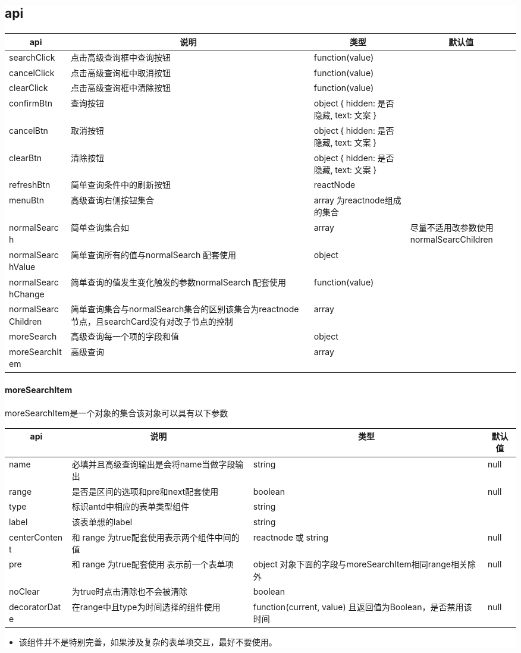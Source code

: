 

## api


| api | 说明 |  类型 | 默认值 | 
| ---- | ----- | ----- | -----|
|  searchClick | 点击高级查询框中查询按钮 | function(value) | | 
| cancelClick | 点击高级查询框中取消按钮 | function(value) | | 
| clearClick | 点击高级查询框中清除按钮 | function(value) | | 
|confirmBtn | 查询按钮| object { hidden: 是否隐藏, text: 文案 } |  | 
| cancelBtn | 取消按钮| object { hidden: 是否隐藏, text: 文案 } |  |
| clearBtn |清除按钮| object { hidden: 是否隐藏, text: 文案 } |  |
|refreshBtn |简单查询条件中的刷新按钮| reactNode |  |
|menuBtn | 高级查询右侧按钮集合 |  array 为reactnode组成的集合 |  |
|normalSearch | 简单查询集合如 | array | 尽量不适用改参数使用normalSearcChildren |
|normalSearchValue |  简单查询所有的值与normalSearch 配套使用| object | |
|normalSearchChange | 简单查询的值发生变化触发的参数normalSearch 配套使用 | function(value)| |
|normalSearcChildren| 简单查询集合与normalSearch集合的区别该集合为reactnode节点，且searchCard没有对改子节点的控制| array | |
|moreSearch| 高级查询每一个项的字段和值 | object | | 
|moreSearchItem| 高级查询 | array | |

#### moreSearchItem 

moreSearchItem是一个对象的集合该对象可以具有以下参数


| api       | 说明      | 类型     | 默认值 | 
| -----     | -----     | ----     | ----- |
| name      | 必填并且高级查询输出是会将name当做字段输出 | string | null |
| range | 是否是区间的选项和pre和next配套使用 | boolean | null |
| type | 标识antd中相应的表单类型组件 | string |  |
|label | 该表单想的label | string |  |
| centerContent | 和 range 为true配套使用表示两个组件中间的值 |  reactnode 或 string | null  |
| pre | 和 range 为true配套使用 表示前一个表单项| object 对象下面的字段与moreSearchItem相同range相关除外|  null |
| noClear | 为true时点击清除也不会被清除 | boolean |      |
| decoratorDate | 在range中且type为时间选择的组件使用 | function(current, value) 且返回值为Boolean，是否禁用该时间 | null |


+ 该组件并不是特别完善，如果涉及复杂的表单项交互，最好不要使用。